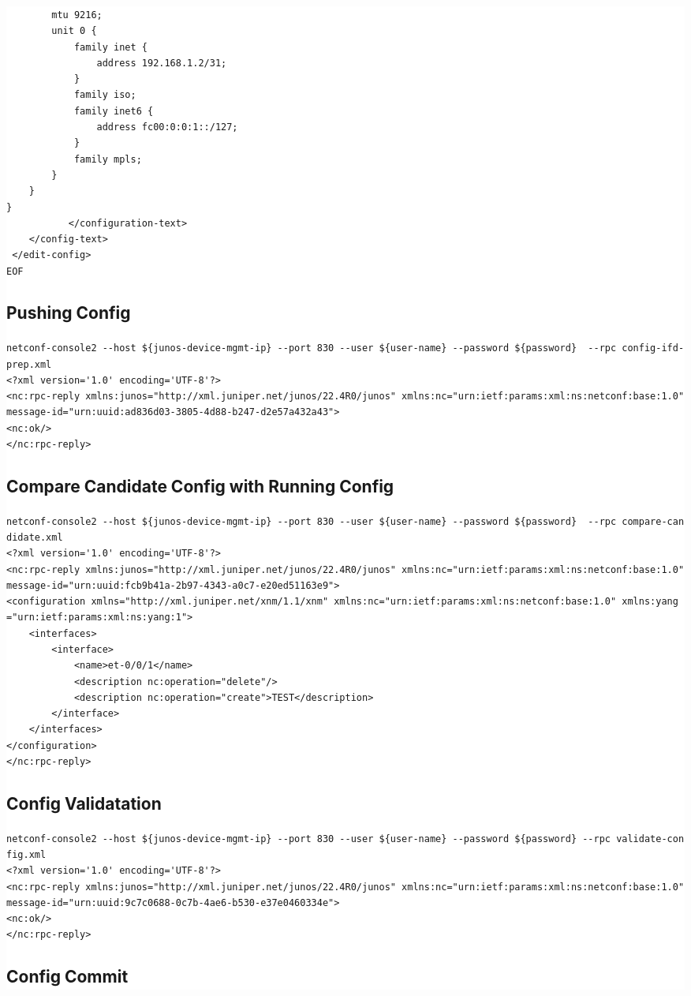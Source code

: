 ```
        mtu 9216;
        unit 0 {
            family inet {
                address 192.168.1.2/31;
            }
            family iso;
            family inet6 {
                address fc00:0:0:1::/127;
            }
            family mpls;
        }
    }
}
           </configuration-text>
    </config-text>
 </edit-config>
EOF
```
## Pushing Config
```
netconf-console2 --host ${junos-device-mgmt-ip} --port 830 --user ${user-name} --password ${password}  --rpc config-ifd-prep.xml
<?xml version='1.0' encoding='UTF-8'?>
<nc:rpc-reply xmlns:junos="http://xml.juniper.net/junos/22.4R0/junos" xmlns:nc="urn:ietf:params:xml:ns:netconf:base:1.0" message-id="urn:uuid:ad836d03-3805-4d88-b247-d2e57a432a43">
<nc:ok/>
</nc:rpc-reply>
```
## Compare Candidate Config with Running Config

```
netconf-console2 --host ${junos-device-mgmt-ip} --port 830 --user ${user-name} --password ${password}  --rpc compare-candidate.xml
<?xml version='1.0' encoding='UTF-8'?>
<nc:rpc-reply xmlns:junos="http://xml.juniper.net/junos/22.4R0/junos" xmlns:nc="urn:ietf:params:xml:ns:netconf:base:1.0" message-id="urn:uuid:fcb9b41a-2b97-4343-a0c7-e20ed51163e9">
<configuration xmlns="http://xml.juniper.net/xnm/1.1/xnm" xmlns:nc="urn:ietf:params:xml:ns:netconf:base:1.0" xmlns:yang="urn:ietf:params:xml:ns:yang:1">
    <interfaces>
        <interface>
            <name>et-0/0/1</name>
            <description nc:operation="delete"/>
            <description nc:operation="create">TEST</description>
        </interface>
    </interfaces>
</configuration>
</nc:rpc-reply>
```
## Config Validatation
```
netconf-console2 --host ${junos-device-mgmt-ip} --port 830 --user ${user-name} --password ${password} --rpc validate-config.xml
<?xml version='1.0' encoding='UTF-8'?>
<nc:rpc-reply xmlns:junos="http://xml.juniper.net/junos/22.4R0/junos" xmlns:nc="urn:ietf:params:xml:ns:netconf:base:1.0" message-id="urn:uuid:9c7c0688-0c7b-4ae6-b530-e37e0460334e">
<nc:ok/>
</nc:rpc-reply>
```
## Config Commit
```
```